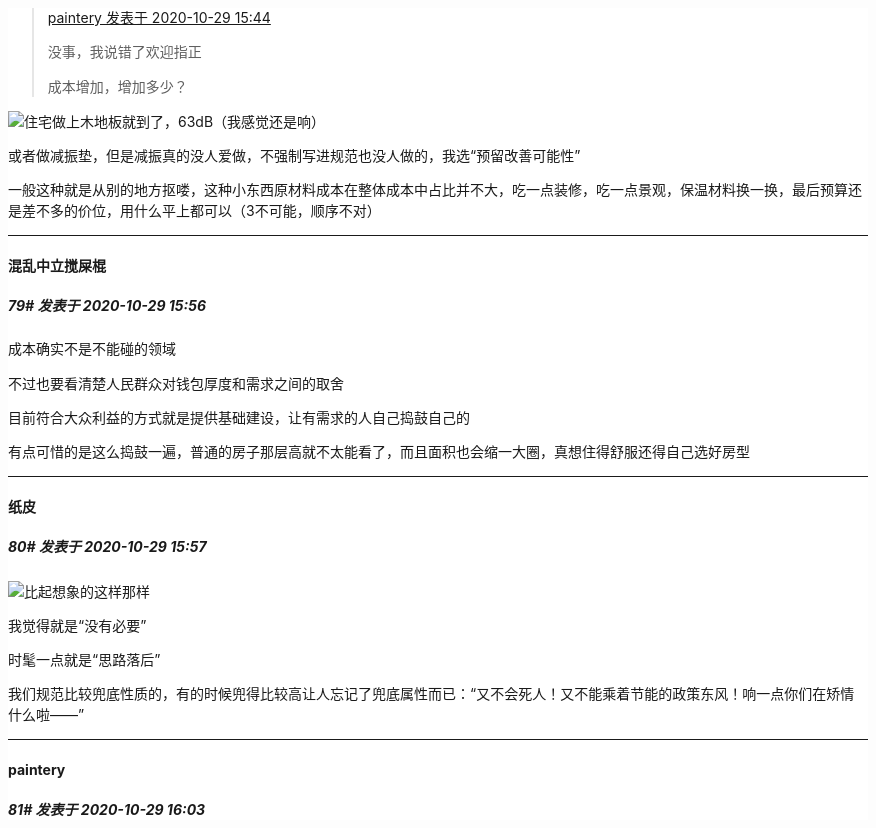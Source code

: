 

<blockquote><a href="httphttps://bbs.saraba1st.com/2b/forum.php?mod=redirect&amp;goto=findpost&amp;pid=49217452&amp;ptid=1967695" target="_blank">paintery 发表于 2020-10-29 15:44</a>

没事，我说错了欢迎指正


成本增加，增加多少？</blockquote>
<img src="https://static.saraba1st.com/image/smiley/face2017/044.png" referrerpolicy="no-referrer">住宅做上木地板就到了，63dB（我感觉还是响）

或者做减振垫，但是减振真的没人爱做，不强制写进规范也没人做的，我选“预留改善可能性”


一般这种就是从别的地方抠喽，这种小东西原材料成本在整体成本中占比并不大，吃一点装修，吃一点景观，保温材料换一换，最后预算还是差不多的价位，用什么平上都可以（3不可能，顺序不对）







*****

####  混乱中立搅屎棍  
##### 79#       发表于 2020-10-29 15:56




成本确实不是不能碰的领域

不过也要看清楚人民群众对钱包厚度和需求之间的取舍

目前符合大众利益的方式就是提供基础建设，让有需求的人自己捣鼓自己的

有点可惜的是这么捣鼓一遍，普通的房子那层高就不太能看了，而且面积也会缩一大圈，真想住得舒服还得自己选好房型







*****

####  纸皮  
##### 80#       发表于 2020-10-29 15:57



<img src="https://static.saraba1st.com/image/smiley/face2017/067.png" referrerpolicy="no-referrer">比起想象的这样那样

我觉得就是“没有必要”

时髦一点就是“思路落后”


我们规范比较兜底性质的，有的时候兜得比较高让人忘记了兜底属性而已：“又不会死人！又不能乘着节能的政策东风！响一点你们在矫情什么啦——”







*****

####  paintery  
##### 81#       发表于 2020-10-29 16:03
